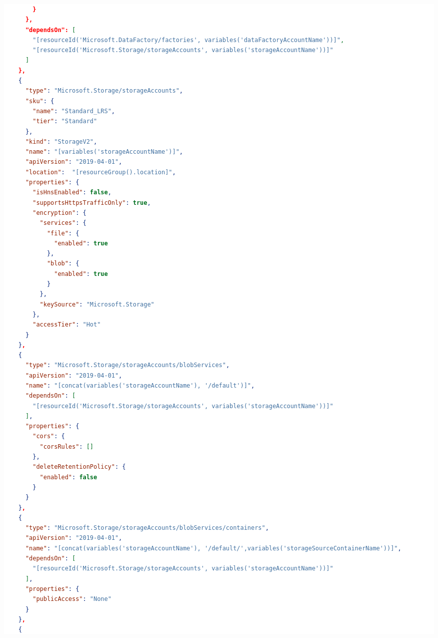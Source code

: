 ```json
        }
      },
      "dependsOn": [
        "[resourceId('Microsoft.DataFactory/factories', variables('dataFactoryAccountName'))]",
        "[resourceId('Microsoft.Storage/storageAccounts', variables('storageAccountName'))]"
      ]
    },
    {
      "type": "Microsoft.Storage/storageAccounts",
      "sku": {
        "name": "Standard_LRS",
        "tier": "Standard"
      },
      "kind": "StorageV2",
      "name": "[variables('storageAccountName')]",
      "apiVersion": "2019-04-01",
      "location":  "[resourceGroup().location]",
      "properties": {
        "isHnsEnabled": false,
        "supportsHttpsTrafficOnly": true,
        "encryption": {
          "services": {
            "file": {
              "enabled": true
            },
            "blob": {
              "enabled": true
            }
          },
          "keySource": "Microsoft.Storage"
        },
        "accessTier": "Hot"
      }
    },
    {
      "type": "Microsoft.Storage/storageAccounts/blobServices",
      "apiVersion": "2019-04-01",
      "name": "[concat(variables('storageAccountName'), '/default')]",
      "dependsOn": [
        "[resourceId('Microsoft.Storage/storageAccounts', variables('storageAccountName'))]"
      ],
      "properties": {
        "cors": {
          "corsRules": []
        },
        "deleteRetentionPolicy": {
          "enabled": false
        }
      }
    },
    {
      "type": "Microsoft.Storage/storageAccounts/blobServices/containers",
      "apiVersion": "2019-04-01",
      "name": "[concat(variables('storageAccountName'), '/default/',variables('storageSourceContainerName'))]",
      "dependsOn": [
        "[resourceId('Microsoft.Storage/storageAccounts', variables('storageAccountName'))]"
      ],
      "properties": {
        "publicAccess": "None"
      }
    },
    {
```